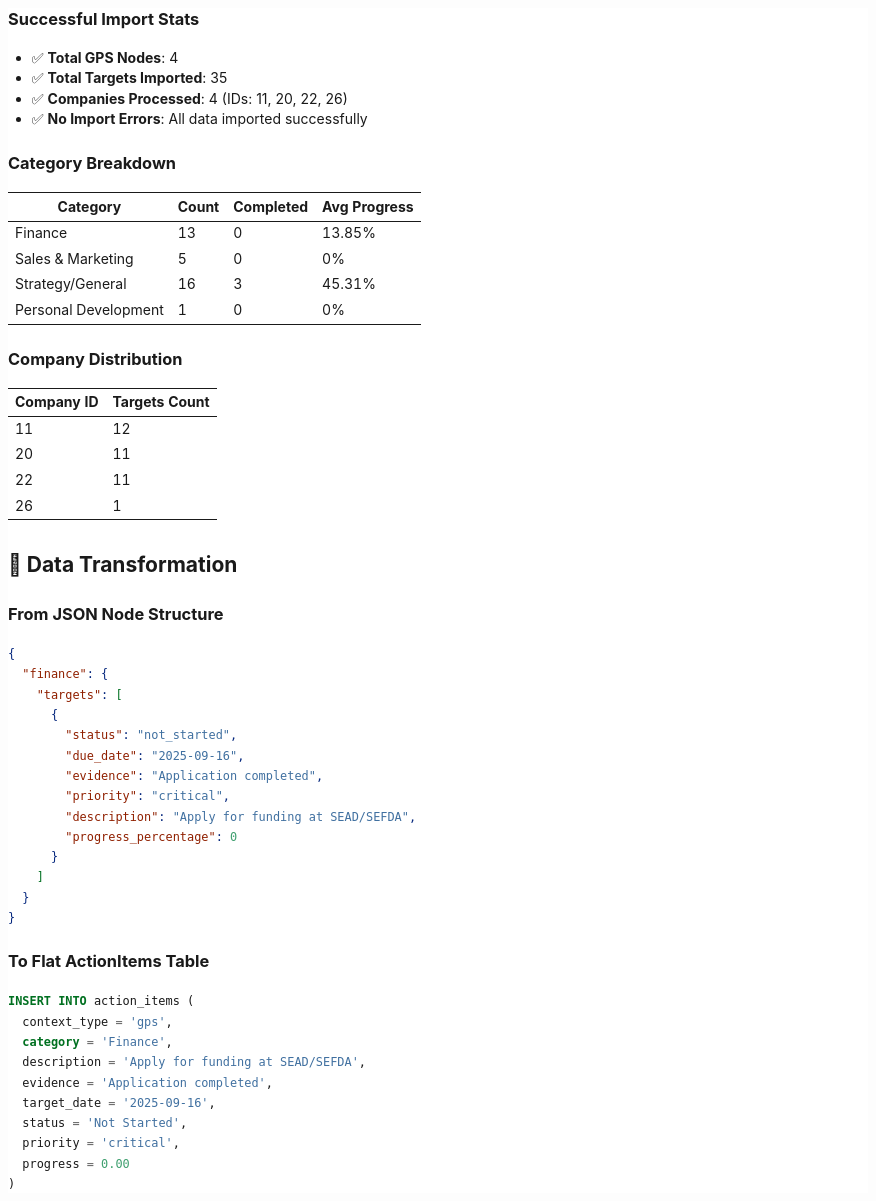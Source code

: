### **Successful Import Stats**
- ✅ **Total GPS Nodes**: 4
- ✅ **Total Targets Imported**: 35
- ✅ **Companies Processed**: 4 (IDs: 11, 20, 22, 26)
- ✅ **No Import Errors**: All data imported successfully

### **Category Breakdown**
| Category | Count | Completed | Avg Progress |
|----------|-------|-----------|--------------|
| Finance | 13 | 0 | 13.85% |
| Sales & Marketing | 5 | 0 | 0% |
| Strategy/General | 16 | 3 | 45.31% |
| Personal Development | 1 | 0 | 0% |

### **Company Distribution**
| Company ID | Targets Count |
|------------|---------------|
| 11 | 12 |
| 20 | 11 |
| 22 | 11 |
| 26 | 1 |

## 🔧 Data Transformation

### **From JSON Node Structure**
```json
{
  "finance": {
    "targets": [
      {
        "status": "not_started",
        "due_date": "2025-09-16",
        "evidence": "Application completed",
        "priority": "critical",
        "description": "Apply for funding at SEAD/SEFDA",
        "progress_percentage": 0
      }
    ]
  }
}
```

### **To Flat ActionItems Table**
```sql
INSERT INTO action_items (
  context_type = 'gps',
  category = 'Finance',
  description = 'Apply for funding at SEAD/SEFDA',
  evidence = 'Application completed',
  target_date = '2025-09-16',
  status = 'Not Started',
  priority = 'critical',
  progress = 0.00
)
```
